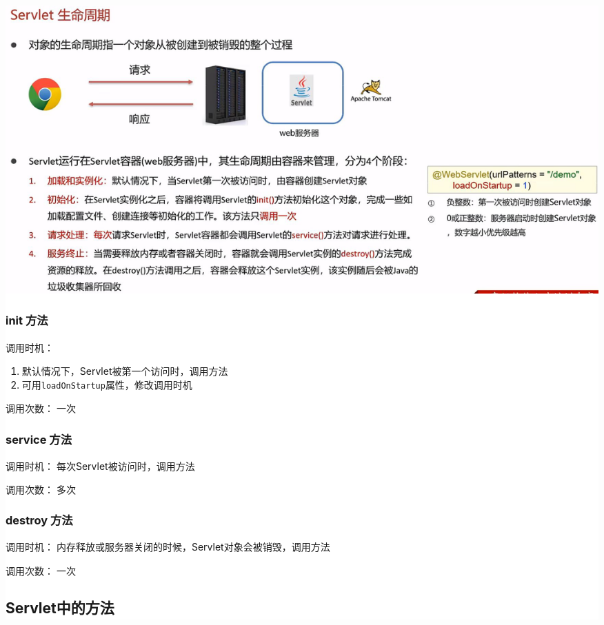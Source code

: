 ![](resources/2022-12-28-22-35-06.png)

### init 方法

调用时机：
1. 默认情况下，Servlet被第一个访问时，调用方法
2. 可用```loadOnStartup```属性，修改调用时机

调用次数：
一次

### service 方法

调用时机：
每次Servlet被访问时，调用方法

调用次数：
多次

### destroy 方法

调用时机：
内存释放或服务器关闭的时候，Servlet对象会被销毁，调用方法

调用次数：
一次

## Servlet中的方法
